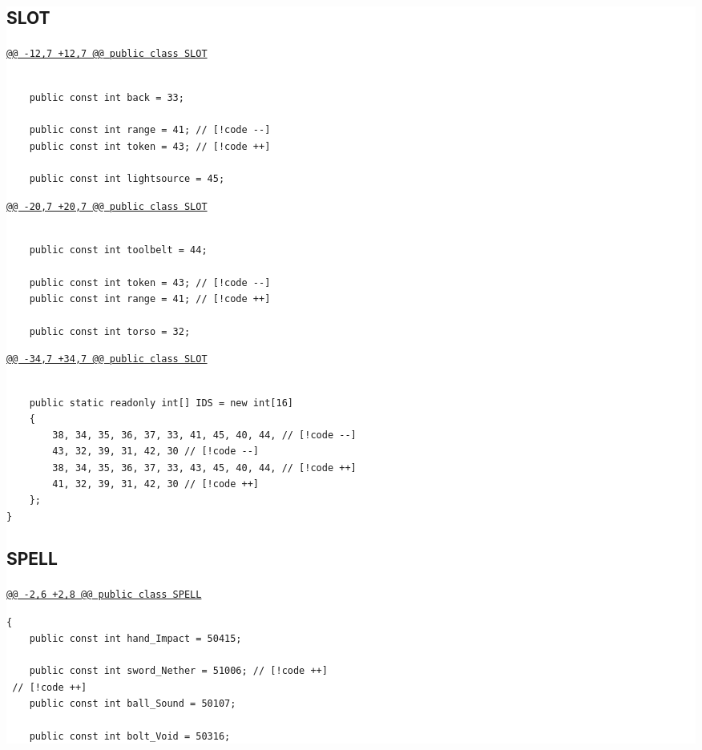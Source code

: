 ## SLOT

[`@@ -12,7 +12,7 @@ public class SLOT`](https://github.com/Elin-Modding-Resources/Elin-Decompiled/blob/0412724ff68f22e4a90134c17d2584025f201b6b/Elin/SLOT.cs#L12-L18)
```cs:line-numbers=12

	public const int back = 33;

	public const int range = 41; // [!code --]
	public const int token = 43; // [!code ++]

	public const int lightsource = 45;

```

[`@@ -20,7 +20,7 @@ public class SLOT`](https://github.com/Elin-Modding-Resources/Elin-Decompiled/blob/0412724ff68f22e4a90134c17d2584025f201b6b/Elin/SLOT.cs#L20-L26)
```cs:line-numbers=20

	public const int toolbelt = 44;

	public const int token = 43; // [!code --]
	public const int range = 41; // [!code ++]

	public const int torso = 32;

```

[`@@ -34,7 +34,7 @@ public class SLOT`](https://github.com/Elin-Modding-Resources/Elin-Decompiled/blob/0412724ff68f22e4a90134c17d2584025f201b6b/Elin/SLOT.cs#L34-L40)
```cs:line-numbers=34

	public static readonly int[] IDS = new int[16]
	{
		38, 34, 35, 36, 37, 33, 41, 45, 40, 44, // [!code --]
		43, 32, 39, 31, 42, 30 // [!code --]
		38, 34, 35, 36, 37, 33, 43, 45, 40, 44, // [!code ++]
		41, 32, 39, 31, 42, 30 // [!code ++]
	};
}
```

## SPELL

[`@@ -2,6 +2,8 @@ public class SPELL`](https://github.com/Elin-Modding-Resources/Elin-Decompiled/blob/0412724ff68f22e4a90134c17d2584025f201b6b/Elin/SPELL.cs#L2-L7)
```cs:line-numbers=2
{
	public const int hand_Impact = 50415;

	public const int sword_Nether = 51006; // [!code ++]
 // [!code ++]
	public const int ball_Sound = 50107;

	public const int bolt_Void = 50316;
```
